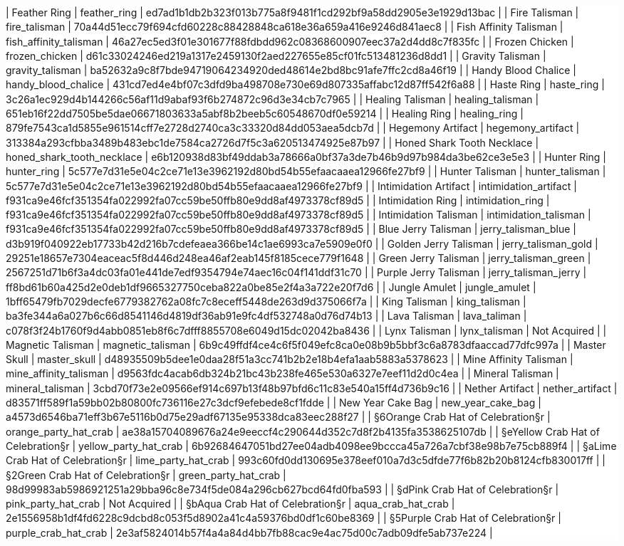 | Feather Ring                       | feather_ring                       | ed7ad1b1db2b323f013b775a8f9481f1cd292bf9a58dd2905e3e1929d13bac   |
| Fire Talisman                      | fire_talisman                      | 70a44d51ecc79f694cfd60228c88428848ca618e36a659a416e9246d841aec8  |
| Fish Affinity Talisman             | fish_affinity_talisman             | 46a27ec5ed3f01e301677f88fdbdd962c08368600907eec37a2d4dd8c7f835fc |
| Frozen Chicken                     | frozen_chicken                     | d61c33024246ed219a1317e2459130f2aed227655e85cf01fc513481236d8dd1 |
| Gravity Talisman                   | gravity_talisman                   | ba52632a9c8f7bde94719064234920ded48614e2bd8bc91afe7ffc2cd8a46f19 |
| Handy Blood Chalice                | handy_blood_chalice                | 431cd7ed4e4bf07c3dfd9ba498708e730e69d807335affabc12d87ff542f6a88 |
| Haste Ring                         | haste_ring                         | 3c26a1ec929d4b144266c56af11d9abaf93f6b274872c96d3e34cb7c7965     |
| Healing Talisman                   | healing_talisman                   | 651eb16f22dd7505be5dae06671803633a5abf8b2beeb5c60548670df0e59214 |
| Healing Ring                       | healing_ring                       | 879fe7543ca1d5855e961514cff7e2728d2740ca3c33320d84dd053aea5dcb7d |
| Hegemony Artifact                  | hegemony_artifact                  | 313384a293cfbba3489b483ebc1de7584ca2726d7f5c3a620513474925e87b97 |
| Honed Shark Tooth Necklace         | honed_shark_tooth_necklace         | e6b120938d83bf49ddab3a78666a0bf37a3de7b46b9d97b984da3be62ce3e5e3 |
| Hunter Ring                        | hunter_ring                        | 5c577e7d31e5e04c2ce71e13e3962192d80bd54b55efaacaaea12966fe27bf9  |
| Hunter Talisman                    | hunter_talisman                    | 5c577e7d31e5e04c2ce71e13e3962192d80bd54b55efaacaaea12966fe27bf9  |
| Intimidation Artifact              | intimidation_artifact              | f931ca9e46fcf351354fa022992fa07cc59be50ffb80e9dd8af4973378cf89d5 |
| Intimidation Ring                  | intimidation_ring                  | f931ca9e46fcf351354fa022992fa07cc59be50ffb80e9dd8af4973378cf89d5 |
| Intimidation Talisman              | intimidation_talisman              | f931ca9e46fcf351354fa022992fa07cc59be50ffb80e9dd8af4973378cf89d5 |
| Blue Jerry Talisman                | jerry_talisman_blue                | d3b919f040922eb17733b42d216b7cdefeaea366be14c1ae6993ca7e5909e0f0 |
| Golden Jerry Talisman              | jerry_talisman_gold                | 29251e18657e7304eaceac5f8d446d248ea46af2eab145f8185cece779f1648  |
| Green Jerry Talisman               | jerry_talisman_green               | 2567251d71b6f3a4dc03fa01e441de7edf9354794e74aec16c04f141ddf31c70 |
| Purple Jerry Talisman              | jerry_talisman_jerry               | ff8bd61b60a425d2e0deb1df9665327750ceba822a0be85e2f4a3a722e20f7d6 |
| Jungle Amulet                      | jungle_amulet                      | 1bff65479fb7029decfe6779382762a08fc7c8eceff5448de263d9d375066f7a |
| King Talisman                      | king_talisman                      | ba3fe344a6a027b6c66d8541146d4819df36ab91e9fc4df532748a0d76d74b13 |
| Lava Talisman                      | lava_taliman                       | c078f3f24b1760f9d4abb0851eb8f6c7dfff8855708e6049d15dc02042ba8436 |
| Lynx Talisman                      | lynx_talisman                      | Not Acquired                                                     |
| Magnetic Talisman                  | magnetic_talisman                  | 6b9c49ffdf4ce4c6f5f049efc8ca0e08b9b5bbf3c6a8783dfaaccad77dfc997a |
| Master Skull                       | master_skull                       | d48935509b5dee1e0daa28f51a3cc741b2b2e18b4efa1aab5883a5378623     |
| Mine Affinity Talisman             | mine_affinity_talisman             | d9563fdc4acab6db324b21bc43b238fe465e530a6327e7eef11d2d0c4ea      |
| Mineral Talisman                   | mineral_talisman                   | 3cbd70f73e2e09566ef914c697b13f48b97bfd6c11c83e540a15ff4d736b9c16 |
| Nether Artifact                    | nether_artifact                    | d83571ff589f1a59bb02b80800fc736116e27c3dcf9efebede8cf1fdde       |
| New Year Cake Bag                  | new_year_cake_bag                  | a4573d6546ba71eff3b67e5116b0d75e29adf67135e95338dca83eec288f27   |
| §6Orange Crab Hat of Celebration§r | orange_party_hat_crab              | ae38a15704089676a24e9eeccf4c290644d352c7d8f2b4135fa3538625107db  |
| §eYellow Crab Hat of Celebration§r | yellow_party_hat_crab              | 6b92684647051bd27ee04adb4098ee9bccca45a726a7cbf38e98b7e75cb889f4 |
| §aLime Crab Hat of Celebration§r   | lime_party_hat_crab                | 993c60fd0dd130695e378eef010a7d3c5dfde77f6b82b20b8124cfb830017ff  |
| §2Green Crab Hat of Celebration§r  | green_party_hat_crab               | 98d99983ab5986921251a29bba96c8e734f5de084a296cb627bcd64fd0fba593 |
| §dPink Crab Hat of Celebration§r   | pink_party_hat_crab                | Not Acquired                                                     |
| §bAqua Crab Hat of Celebration§r   | aqua_crab_hat_crab                 | 2e1556958b1df4fd6228c9dcbd8c053f5d8902a41c4a59376bd0df1c60be8369 |
| §5Purple Crab Hat of Celebration§r | purple_crab_hat_crab               | 2e3af5824014b57f4a4a84d4bb7fb88cac9e4ac75d00c7adb09dfe5ab737e224 |